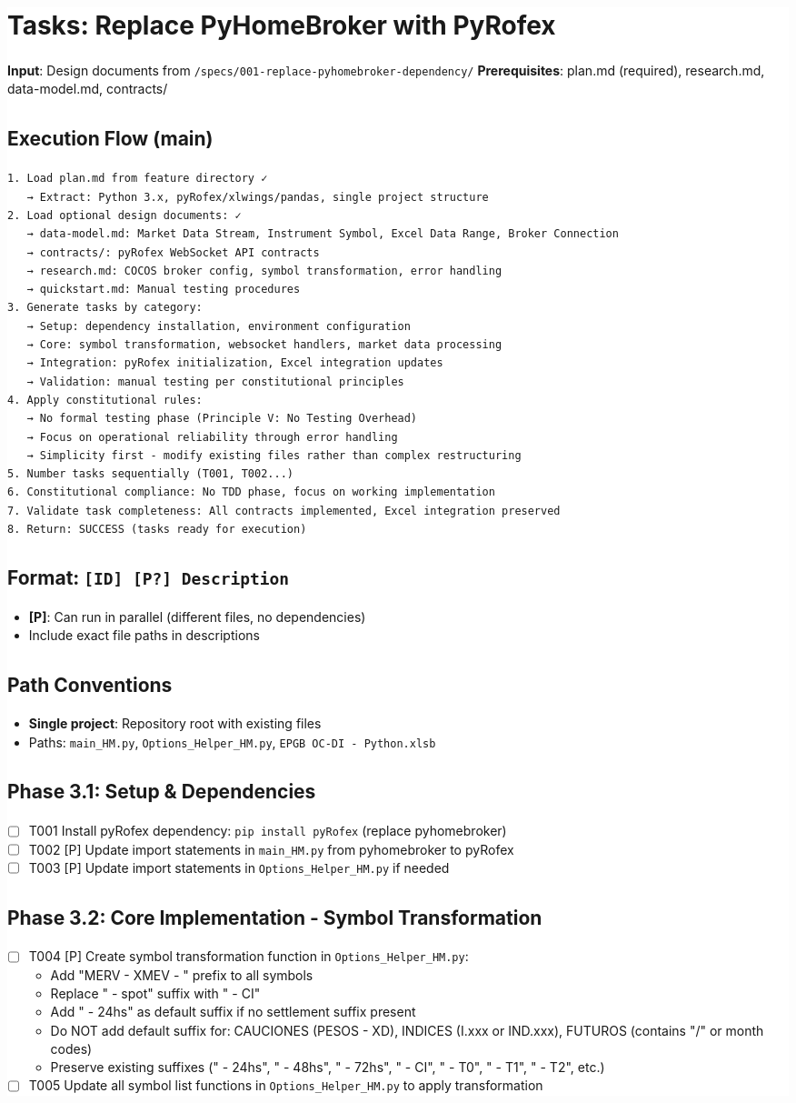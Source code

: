 # Tasks: Replace PyHomeBroker with PyRofex

**Input**: Design documents from `/specs/001-replace-pyhomebroker-dependency/`
**Prerequisites**: plan.md (required), research.md, data-model.md, contracts/

## Execution Flow (main)
```
1. Load plan.md from feature directory ✓
   → Extract: Python 3.x, pyRofex/xlwings/pandas, single project structure
2. Load optional design documents: ✓
   → data-model.md: Market Data Stream, Instrument Symbol, Excel Data Range, Broker Connection
   → contracts/: pyRofex WebSocket API contracts  
   → research.md: COCOS broker config, symbol transformation, error handling
   → quickstart.md: Manual testing procedures
3. Generate tasks by category:
   → Setup: dependency installation, environment configuration
   → Core: symbol transformation, websocket handlers, market data processing
   → Integration: pyRofex initialization, Excel integration updates
   → Validation: manual testing per constitutional principles
4. Apply constitutional rules:
   → No formal testing phase (Principle V: No Testing Overhead)
   → Focus on operational reliability through error handling
   → Simplicity first - modify existing files rather than complex restructuring
5. Number tasks sequentially (T001, T002...)
6. Constitutional compliance: No TDD phase, focus on working implementation
7. Validate task completeness: All contracts implemented, Excel integration preserved
8. Return: SUCCESS (tasks ready for execution)
```

## Format: `[ID] [P?] Description`
- **[P]**: Can run in parallel (different files, no dependencies)
- Include exact file paths in descriptions

## Path Conventions
- **Single project**: Repository root with existing files
- Paths: `main_HM.py`, `Options_Helper_HM.py`, `EPGB OC-DI - Python.xlsb`

## Phase 3.1: Setup & Dependencies
- [ ] T001 Install pyRofex dependency: `pip install pyRofex` (replace pyhomebroker)
- [ ] T002 [P] Update import statements in `main_HM.py` from pyhomebroker to pyRofex
- [ ] T003 [P] Update import statements in `Options_Helper_HM.py` if needed

## Phase 3.2: Core Implementation - Symbol Transformation
- [ ] T004 [P] Create symbol transformation function in `Options_Helper_HM.py`:
  - Add "MERV - XMEV - " prefix to all symbols
  - Replace " - spot" suffix with " - CI"  
  - Add " - 24hs" as default suffix if no settlement suffix present
  - Do NOT add default suffix for: CAUCIONES (PESOS - XD), INDICES (I.xxx or IND.xxx), FUTUROS (contains "/" or month codes)
  - Preserve existing suffixes (" - 24hs", " - 48hs", " - 72hs", " - CI", " - T0", " - T1", " - T2", etc.)
- [ ] T005 Update all symbol list functions in `Options_Helper_HM.py` to apply transformation
